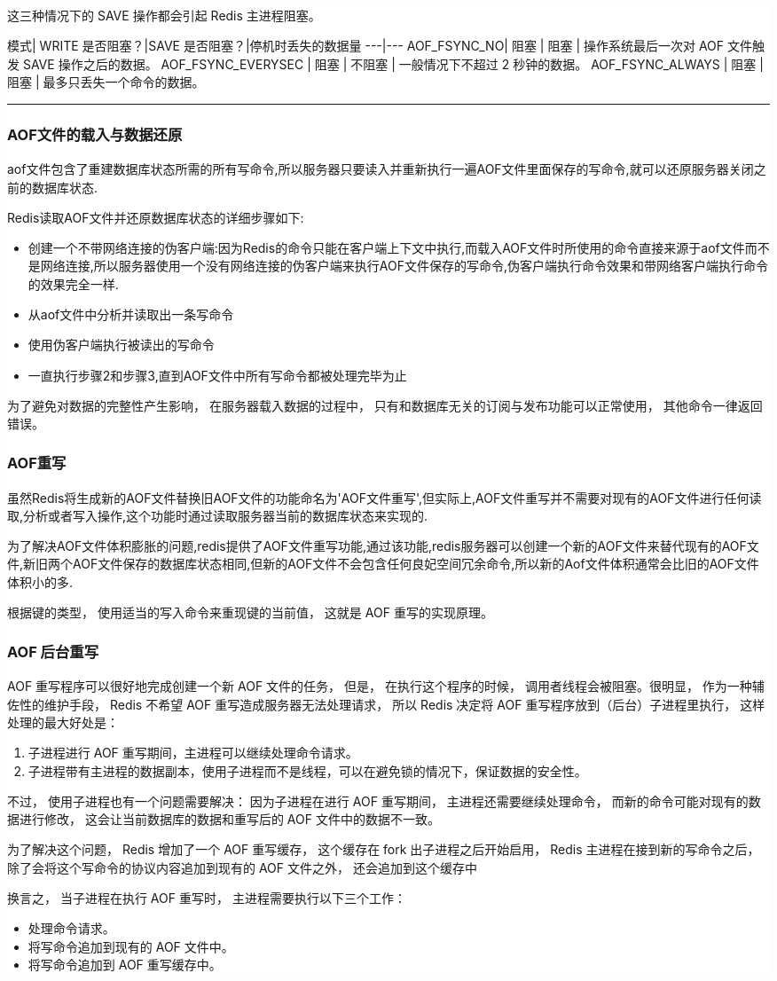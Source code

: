 这三种情况下的 SAVE 操作都会引起 Redis 主进程阻塞。

模式| WRITE 是否阻塞？|SAVE 是否阻塞？|停机时丢失的数据量
---|---
AOF_FSYNC_NO| 阻塞 | 阻塞 | 操作系统最后一次对 AOF 文件触发 SAVE 操作之后的数据。
AOF_FSYNC_EVERYSEC |	阻塞 |	不阻塞	| 一般情况下不超过 2 秒钟的数据。
AOF_FSYNC_ALWAYS |	阻塞	|阻塞 |	最多只丢失一个命令的数据。


---


### AOF文件的载入与数据还原

aof文件包含了重建数据库状态所需的所有写命令,所以服务器只要读入并重新执行一遍AOF文件里面保存的写命令,就可以还原服务器关闭之前的数据库状态.

Redis读取AOF文件并还原数据库状态的详细步骤如下:

- 创建一个不带网络连接的伪客户端:因为Redis的命令只能在客户端上下文中执行,而载入AOF文件时所使用的命令直接来源于aof文件而不是网络连接,所以服务器使用一个没有网络连接的伪客户端来执行AOF文件保存的写命令,伪客户端执行命令效果和带网络客户端执行命令的效果完全一样.

- 从aof文件中分析并读取出一条写命令

- 使用伪客户端执行被读出的写命令

- 一直执行步骤2和步骤3,直到AOF文件中所有写命令都被处理完毕为止

为了避免对数据的完整性产生影响， 在服务器载入数据的过程中， 只有和数据库无关的订阅与发布功能可以正常使用， 其他命令一律返回错误。

### AOF重写

虽然Redis将生成新的AOF文件替换旧AOF文件的功能命名为'AOF文件重写',但实际上,AOF文件重写并不需要对现有的AOF文件进行任何读取,分析或者写入操作,这个功能时通过读取服务器当前的数据库状态来实现的.

为了解决AOF文件体积膨胀的问题,redis提供了AOF文件重写功能,通过该功能,redis服务器可以创建一个新的AOF文件来替代现有的AOF文件,新旧两个AOF文件保存的数据库状态相同,但新的AOF文件不会包含任何良妃空间冗余命令,所以新的Aof文件体积通常会比旧的AOF文件体积小的多.


根据键的类型， 使用适当的写入命令来重现键的当前值， 这就是 AOF 重写的实现原理。

### AOF 后台重写

AOF 重写程序可以很好地完成创建一个新 AOF 文件的任务， 但是， 在执行这个程序的时候， 调用者线程会被阻塞。很明显， 作为一种辅佐性的维护手段， Redis 不希望 AOF 重写造成服务器无法处理请求， 所以 Redis 决定将 AOF 重写程序放到（后台）子进程里执行， 这样处理的最大好处是：

1. 子进程进行 AOF 重写期间，主进程可以继续处理命令请求。
2. 子进程带有主进程的数据副本，使用子进程而不是线程，可以在避免锁的情况下，保证数据的安全性。

不过， 使用子进程也有一个问题需要解决： 因为子进程在进行 AOF 重写期间， 主进程还需要继续处理命令， 而新的命令可能对现有的数据进行修改， 这会让当前数据库的数据和重写后的 AOF 文件中的数据不一致。

为了解决这个问题， Redis 增加了一个 AOF 重写缓存， 这个缓存在 fork 出子进程之后开始启用， Redis 主进程在接到新的写命令之后， 除了会将这个写命令的协议内容追加到现有的 AOF 文件之外， 还会追加到这个缓存中

换言之， 当子进程在执行 AOF 重写时， 主进程需要执行以下三个工作：

- 处理命令请求。
- 将写命令追加到现有的 AOF 文件中。
- 将写命令追加到 AOF 重写缓存中。

